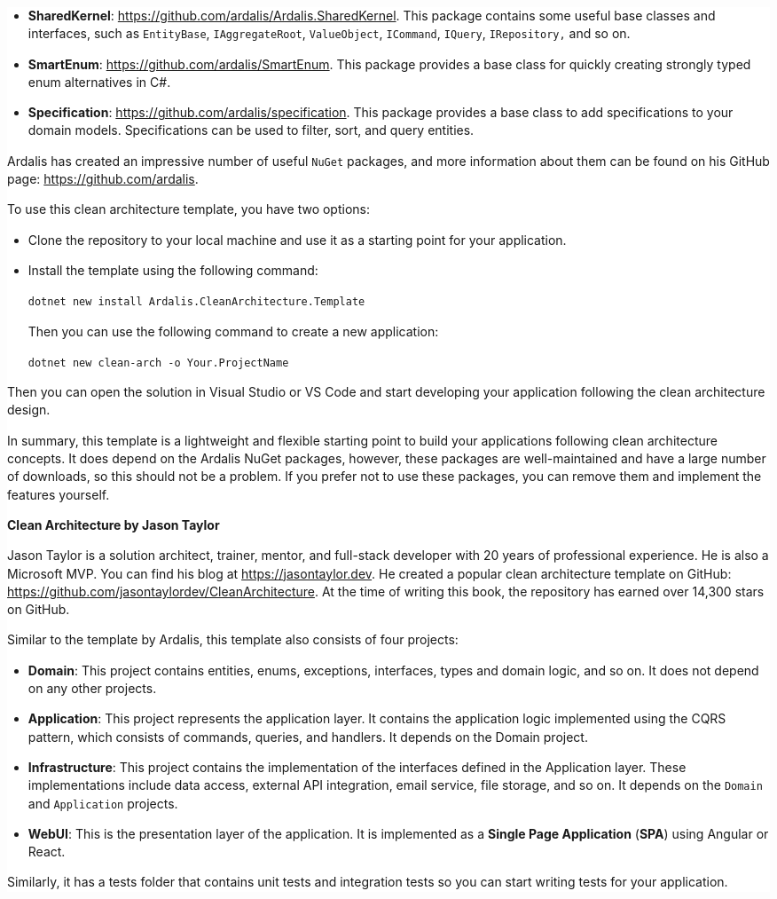 * **SharedKernel**: https://github.com/ardalis/Ardalis.SharedKernel. This package contains some useful base classes and interfaces, such as ``EntityBase``, ``IAggregateRoot``, ``ValueObject``, ``ICommand``, ``IQuery``, ``IRepository,`` and so on. 

* **SmartEnum**: https://github.com/ardalis/SmartEnum. This package provides a base class for quickly creating strongly typed enum alternatives in C#. 

* **Specification**: https://github.com/ardalis/specification. This package provides a base class to add specifications to your domain models. Specifications can be used to filter, sort, and query entities. 

Ardalis has created an impressive number of useful ``NuGet`` packages, and more information about them can be found on his GitHub page: https://github.com/ardalis. 

To use this clean architecture template, you have two options: 

* Clone the repository to your local machine and use it as a starting point for your application. 

* Install the template using the following command: 

      dotnet new install Ardalis.CleanArchitecture.Template 

  Then you can use the following command to create a new application: 

      dotnet new clean-arch -o Your.ProjectName 

Then you can open the solution in Visual Studio or VS Code and start developing your application following the clean architecture design. 

In summary, this template is a lightweight and flexible starting point to build your applications following clean architecture concepts. It does depend on the Ardalis NuGet packages, however, these packages are well-maintained and have a large number of downloads, so this should not be a problem. If you prefer not to use these packages, you can remove them and implement the features yourself. 

**Clean Architecture by Jason Taylor** 

Jason Taylor is a solution architect, trainer, mentor, and full-stack developer with 20 years of professional experience. He is also a Microsoft MVP. You can find his blog at https://jasontaylor.dev. He created a popular clean architecture template on GitHub: https://github.com/jasontaylordev/CleanArchitecture. At the time of writing this book, the repository has earned over 14,300 stars on GitHub. 

Similar to the template by Ardalis, this template also consists of four projects: 

* **Domain**: This project contains entities, enums, exceptions, interfaces, types and domain logic, and so on. It does not depend on any other projects. 

* **Application**: This project represents the application layer. It contains the application logic implemented using the CQRS pattern, which consists of commands, queries, and handlers. It depends on the Domain project. 

* **Infrastructure**: This project contains the implementation of the interfaces defined in the Application layer. These implementations include data access, external API integration, email service, file storage, and so on. It depends on the ``Domain`` and ``Application`` projects. 

* **WebUI**: This is the presentation layer of the application. It is implemented as a **Single Page Application** (**SPA**) using Angular or React. 

Similarly, it has a tests folder that contains unit tests and integration tests so you can start writing tests for your application. 
